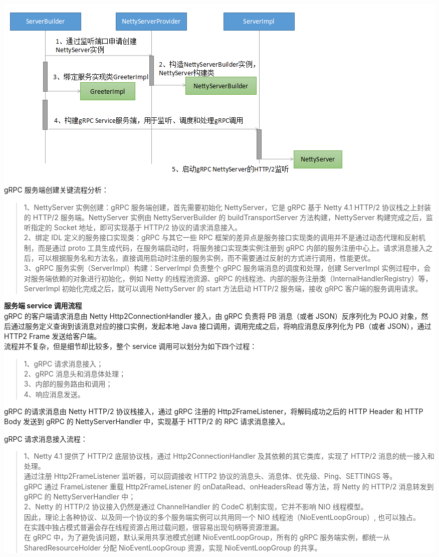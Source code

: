 ![grpc-server-creat](./images/grpc-03.png)  

gRPC 服务端创建关键流程分析：  
> 1、NettyServer 实例创建：gRPC 服务端创建，首先需要初始化 NettyServer，它是 gRPC 基于 Netty 4.1 HTTP/2 协议栈之上封装的 HTTP/2 服务端。NettyServer 实例由 NettyServerBuilder 的 buildTransportServer 方法构建，NettyServer 构建完成之后，监听指定的 Socket 地址，即可实现基于 HTTP/2 协议的请求消息接入。  
> 2、绑定 IDL 定义的服务接口实现类：gRPC 与其它一些 RPC 框架的差异点是服务接口实现类的调用并不是通过动态代理和反射机制，而是通过 proto 工具生成代码，在服务端启动时，将服务接口实现类实例注册到 gRPC 内部的服务注册中心上。请求消息接入之后，可以根据服务名和方法名，直接调用启动时注册的服务实例，而不需要通过反射的方式进行调用，性能更优。  
> 3、gRPC 服务实例（ServerImpl）构建：ServerImpl 负责整个 gRPC 服务端消息的调度和处理，创建 ServerImpl 实例过程中，会对服务端依赖的对象进行初始化，例如 Netty 的线程池资源、gRPC 的线程池、内部的服务注册类（InternalHandlerRegistry）等，ServerImpl 初始化完成之后，就可以调用 NettyServer 的 start 方法启动 HTTP/2 服务端，接收 gRPC 客户端的服务调用请求。  

**服务端 service 调用流程**  
gRPC 的客户端请求消息由 Netty Http2ConnectionHandler 接入，由 gRPC 负责将 PB 消息（或者 JSON）反序列化为 POJO 对象，然后通过服务定义查询到该消息对应的接口实例，发起本地 Java 接口调用，调用完成之后，将响应消息反序列化为 PB（或者 JSON），通过 HTTP2 Frame 发送给客户端。  
流程并不复杂，但是细节却比较多，整个 service 调用可以划分为如下四个过程：  
> 1、gRPC 请求消息接入；  
> 2、gRPC 消息头和消息体处理；  
> 3、内部的服务路由和调用；  
> 4、响应消息发送。  

gRPC 的请求消息由 Netty HTTP/2 协议栈接入，通过 gRPC 注册的 Http2FrameListener，将解码成功之后的 HTTP Header 和 HTTP Body 发送到 gRPC 的 NettyServerHandler 中，实现基于 HTTP/2 的 RPC 请求消息接入。  

gRPC 请求消息接入流程：  
> 1、Netty 4.1 提供了 HTTP/2 底层协议栈，通过 Http2ConnectionHandler 及其依赖的其它类库，实现了 HTTP/2 消息的统一接入和处理。  
> 通过注册 Http2FrameListener 监听器，可以回调接收 HTTP2 协议的消息头、消息体、优先级、Ping、SETTINGS 等。  
> gRPC 通过 FrameListener 重载 Http2FrameListener 的 onDataRead、onHeadersRead 等方法，将 Netty 的 HTTP/2 消息转发到 gRPC 的 NettyServerHandler 中；  
> 2、Netty 的 HTTP/2 协议接入仍然是通过 ChannelHandler 的 CodeC 机制实现，它并不影响 NIO 线程模型。  
> 因此，理论上各种协议、以及同一个协议的多个服务端实例可以共用同一个 NIO 线程池（NioEventLoopGroup）, 也可以独占。  
> 在实践中独占模式普遍会存在线程资源占用过载问题，很容易出现句柄等资源泄漏。  
> 在 gRPC 中，为了避免该问题，默认采用共享池模式创建 NioEventLoopGroup，所有的 gRPC 服务端实例，都统一从 SharedResourceHolder 分配 NioEventLoopGroup 资源，实现 NioEventLoopGroup 的共享。  
